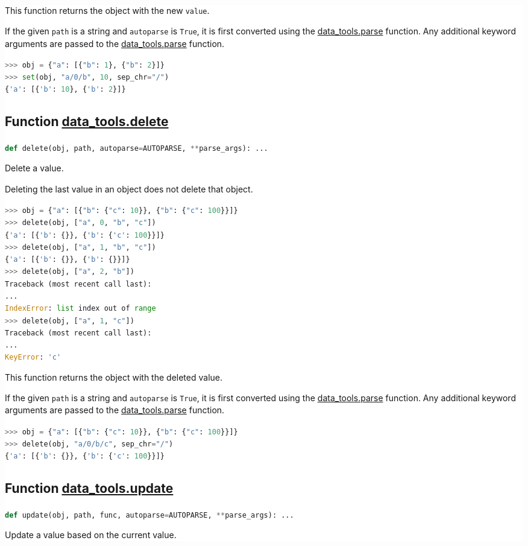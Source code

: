 This function returns the object with the new `value`.

If the given `path` is a string and `autoparse` is `True`, it is first
converted using the [data_tools.parse] function. Any additional keyword
arguments are passed to the [data_tools.parse] function.

```python
>>> obj = {"a": [{"b": 1}, {"b": 2}]}
>>> set(obj, "a/0/b", 10, sep_chr="/")
{'a': [{'b': 10}, {'b': 2}]}
```

## Function [data\_tools.delete](https://github.com/kerrigan29a/py_data_tools/blob/main/data_tools.py#L173)
```python
def delete(obj, path, autoparse=AUTOPARSE, **parse_args): ...
```
Delete a value.

Deleting the last value in an object does not delete that object.

```python
>>> obj = {"a": [{"b": {"c": 10}}, {"b": {"c": 100}}]}
>>> delete(obj, ["a", 0, "b", "c"])
{'a': [{'b': {}}, {'b': {'c': 100}}]}
>>> delete(obj, ["a", 1, "b", "c"])
{'a': [{'b': {}}, {'b': {}}]}
>>> delete(obj, ["a", 2, "b"])
Traceback (most recent call last):
...
IndexError: list index out of range
>>> delete(obj, ["a", 1, "c"])
Traceback (most recent call last):
...
KeyError: 'c'
```

This function returns the object with the deleted value.

If the given `path` is a string and `autoparse` is `True`, it is first
converted using the [data_tools.parse] function. Any additional keyword
arguments are passed to the [data_tools.parse] function.

```python
>>> obj = {"a": [{"b": {"c": 10}}, {"b": {"c": 100}}]}
>>> delete(obj, "a/0/b/c", sep_chr="/")
{'a': [{'b': {}}, {'b': {'c': 100}}]}
```

## Function [data\_tools.update](https://github.com/kerrigan29a/py_data_tools/blob/main/data_tools.py#L219)
```python
def update(obj, path, func, autoparse=AUTOPARSE, **parse_args): ...
```
Update a value based on the current value.


[data_tools]: #module-data_tools "Module data_tools"
[`data_tools`]: #module-data_tools "Module data_tools"
[data_tools.get]: #function-data_tools-get "Function get"
[`data_tools.get`]: #function-data_tools-get "Function get"
[data_tools.set]: #function-data_tools-set "Function set"
[`data_tools.set`]: #function-data_tools-set "Function set"
[data_tools.delete]: #function-data_tools-delete "Function delete"
[`data_tools.delete`]: #function-data_tools-delete "Function delete"
[data_tools.update]: #function-data_tools-update "Function update"
[`data_tools.update`]: #function-data_tools-update "Function update"
[data_tools._traverse]: #function-data_tools-_traverse "Function _traverse"
[`data_tools._traverse`]: #function-data_tools-_traverse "Function _traverse"
[data_tools.flatten]: #function-data_tools-flatten "Function flatten"
[`data_tools.flatten`]: #function-data_tools-flatten "Function flatten"
[data_tools.unflatten]: #function-data_tools-unflatten "Function unflatten"
[`data_tools.unflatten`]: #function-data_tools-unflatten "Function unflatten"
[data_tools.unnest]: #function-data_tools-unnest "Function unnest"
[`data_tools.unnest`]: #function-data_tools-unnest "Function unnest"
[data_tools.nest]: #function-data_tools-nest "Function nest"
[`data_tools.nest`]: #function-data_tools-nest "Function nest"
[data_tools.match]: #function-data_tools-match "Function match"
[`data_tools.match`]: #function-data_tools-match "Function match"
[data_tools.fullmatch]: #function-data_tools-fullmatch "Function fullmatch"
[`data_tools.fullmatch`]: #function-data_tools-fullmatch "Function fullmatch"
[data_tools._match]: #function-data_tools-_match "Function _match"
[`data_tools._match`]: #function-data_tools-_match "Function _match"
[data_tools._try_parse]: #function-data_tools-_try_parse "Function _try_parse"
[`data_tools._try_parse`]: #function-data_tools-_try_parse "Function _try_parse"
[data_tools.parse]: #function-data_tools-parse "Function parse"
[`data_tools.parse`]: #function-data_tools-parse "Function parse"